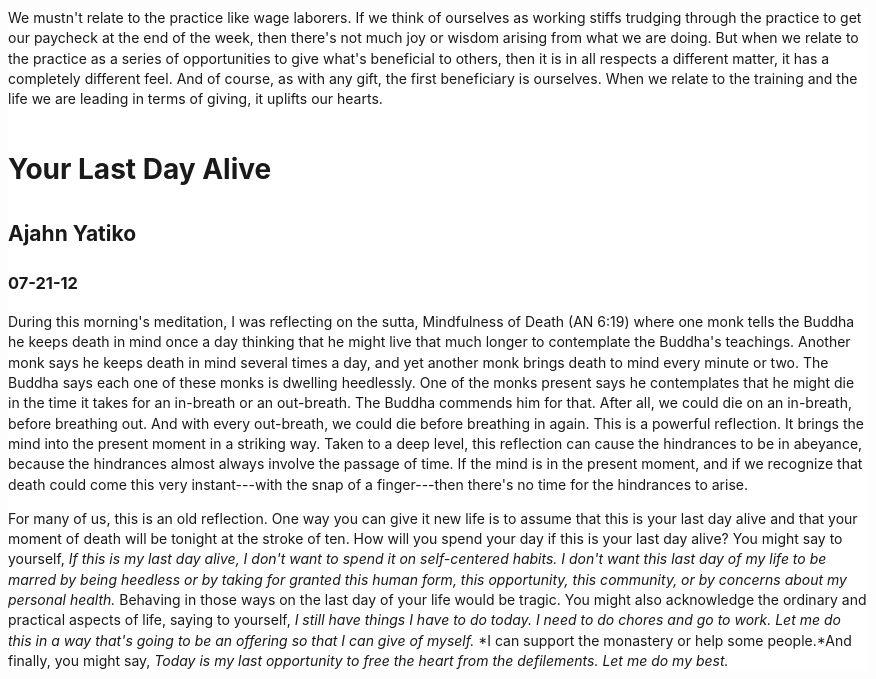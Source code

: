 We mustn't relate to the practice like wage laborers. If we think of
ourselves as working stiffs trudging through the practice to get our
paycheck at the end of the week, then there's not much joy or wisdom
arising from what we are doing. But when we relate to the practice as a
series of opportunities to give what's beneficial to others, then it is
in all respects a different matter, it has a completely different feel.
And of course, as with any gift, the first beneficiary is ourselves.
When we relate to the training and the life we are leading in terms of
giving, it uplifts our hearts.

# Your Last Day Alive

## Ajahn Yatiko

### 07-21-12

During this morning's meditation, I was reflecting on the sutta,
Mindfulness of Death (AN 6:19) where one monk tells the Buddha he keeps
death in mind once a day thinking that he might live that much longer to
contemplate the Buddha's teachings. Another monk says he keeps death in
mind several times a day, and yet another monk brings death to mind
every minute or two. The Buddha says each one of these monks is dwelling
heedlessly. One of the monks present says he contemplates that he might
die in the time it takes for an in-breath or an out-breath. The Buddha
commends him for that. After all, we could die on an in-breath, before
breathing out. And with every out-breath, we could die before breathing
in again. This is a powerful reflection. It brings the mind into the
present moment in a striking way. Taken to a deep level, this reflection
can cause the hindrances to be in abeyance, because the hindrances
almost always involve the passage of time. If the mind is in the present
moment, and if we recognize that death could come this very
instant---with the snap of a finger---then there's no time for the
hindrances to arise.

For many of us, this is an old reflection. One way you can give it new
life is to assume that this is your last day alive and that your moment
of death will be tonight at the stroke of ten. How will you spend your
day if this is your last day alive? You might say to yourself, *If this
is my last day alive, I don't want to spend it on self-centered habits.
I don't want this last day of my life to be marred by being heedless or
by taking for granted this human form, this opportunity, this community,
or by concerns about my personal health.* Behaving in those ways on the
last day of your life would be tragic. You might also acknowledge the
ordinary and practical aspects of life, saying to yourself, *I still
have things I have to do today. I need to do chores and go to work. Let
me do this in a way that's going to be an offering so that I can give of
myself.* *I can support the monastery or help some people.*And finally,
you might say, *Today is my last opportunity to free the heart from the
defilements. Let me do my best.*
